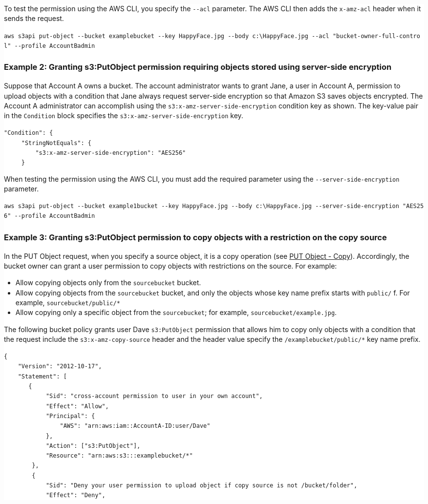   To test the permission using the AWS CLI, you specify the `--acl` parameter\. The AWS CLI then adds the `x-amz-acl` header when it sends the request\.

  ```
  aws s3api put-object --bucket examplebucket --key HappyFace.jpg --body c:\HappyFace.jpg --acl "bucket-owner-full-control" --profile AccountBadmin
  ```

### Example 2: Granting s3:PutObject permission requiring objects stored using server\-side encryption<a name="putobject-require-sse"></a>

Suppose that Account A owns a bucket\. The account administrator wants to grant Jane, a user in Account A, permission to upload objects with a condition that Jane always request server\-side encryption so that Amazon S3 saves objects encrypted\. The Account A administrator can accomplish using the `s3:x-amz-server-side-encryption` condition key as shown\. The key\-value pair in the `Condition` block specifies the `s3:x-amz-server-side-encryption` key\.

```
"Condition": {
     "StringNotEquals": {
         "s3:x-amz-server-side-encryption": "AES256"
     }
```

When testing the permission using the AWS CLI, you must add the required parameter using the `--server-side-encryption` parameter\.

```
aws s3api put-object --bucket example1bucket --key HappyFace.jpg --body c:\HappyFace.jpg --server-side-encryption "AES256" --profile AccountBadmin
```

### Example 3: Granting s3:PutObject permission to copy objects with a restriction on the copy source<a name="putobject-limit-copy-source-2"></a>

In the PUT Object request, when you specify a source object, it is a copy operation \(see [PUT Object \- Copy](http://docs.aws.amazon.com/AmazonS3/latest/API/RESTObjectCOPY.html)\)\. Accordingly, the bucket owner can grant a user permission to copy objects with restrictions on the source\. For example:
+ Allow copying objects only from the `sourcebucket` bucket\.
+ Allow copying objects from the `sourcebucket` bucket, and only the objects whose key name prefix starts with `public/` f\. For example, `sourcebucket/public/*`
+ Allow copying only a specific object from the `sourcebucket`; for example, `sourcebucket/example.jpg`\.

The following bucket policy grants user Dave `s3:PutObject` permission that allows him to copy only objects with a condition that the request include the `s3:x-amz-copy-source` header and the header value specify the `/examplebucket/public/*` key name prefix\. 

```
{
    "Version": "2012-10-17",
    "Statement": [
       {
            "Sid": "cross-account permission to user in your own account",
            "Effect": "Allow",
            "Principal": {
                "AWS": "arn:aws:iam::AccountA-ID:user/Dave"
            },
            "Action": ["s3:PutObject"],
            "Resource": "arn:aws:s3:::examplebucket/*"
        },
        {
            "Sid": "Deny your user permission to upload object if copy source is not /bucket/folder",
            "Effect": "Deny",
```